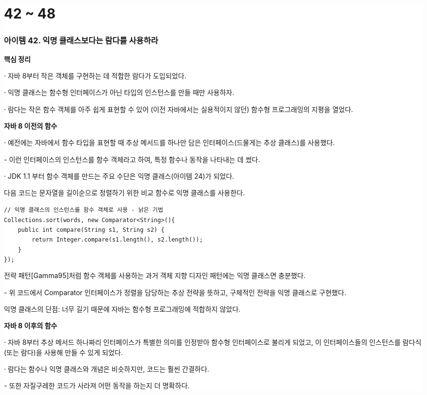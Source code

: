 # 42 \~ 48

### 아이템 42. 익명 클래스보다는 람다를 사용하라



**핵심 정리**

· 자바 8부터 작은 객체를 구현하는 데 적합한 람다가 도입되었다.

· 익명 클래스는 함수형 인터페이스가 아닌 타입의 인스턴스를 만들 때만 사용하자.

· 람다는 작은 함수 객체를 아주 쉽게 표현할 수 있어 (이전 자바에서는 실용적이지 않던) 함수형 프로그래밍의 지평을 열었다.

&#x20;

**자바 8 이전의 함수**&#x20;

· 예전에는 자바에서 함수 타입을 표현할 때 추상 메서드를 하나만 담은 인터페이스(드물게는 추상 클래스)를 사용했다.

\- 이런 인터페이스의 인스턴스를 함수 객체라고 하여, 특정 함수나 동작을 나타내는 데 썼다.

&#x20;

· JDK 1.1 부터 함수 객체를 만드는 주요 수단은 익명 클래스(아이템 24)가 되었다.&#x20;

&#x20;

다음 코드는 문자열을 길이순으로 정렬하기 위한 비교 함수로 익명 클래스를 사용한다.

```
// 익명 클래스의 인스턴스를 함수 객체로 사용 - 낡은 기법
Collections.sort(words, new Comparator<String>(){
    public int compare(String s1, String s2) {
        return Integer.compare(s1.length(), s2.length());
    }
});
```

&#x20;

전략 패턴\[Gamma95]처럼 함수 객체를 사용하는 과거 객체 지향 디자인 패턴에는 익명 클래스면 충분했다.

\- 위 코드에서 Comparator 인터페이스가 정렬을 담당하는 추상 전략을 뜻하고, 구체적인 전략을 익명 클래스로 구현했다.

&#x20;

익명 클래스의 단점: 너무 길기 때문에 자바는 함수형 프로그래밍에 적합하지 않았다.

&#x20;

**자바 8 이후의 함수**&#x20;

· 자바 8부터 추상 메서드 하나짜리 인터페이스가 특별한 의미를 인정받아 함수형 인터페이스로 불리게 되었고, 이 인터페이스들의 인스턴스를 람다식(또는 람다)을 사용해 만들 수 있게 되었다.

&#x20;

· 람다는 함수나 익명 클래스와 개념은 비슷하지만, 코드는 훨씬 간결하다.

\- 또한 자질구레한 코드가 사라져 어떤 동작을 하는지 더 명확하다.
